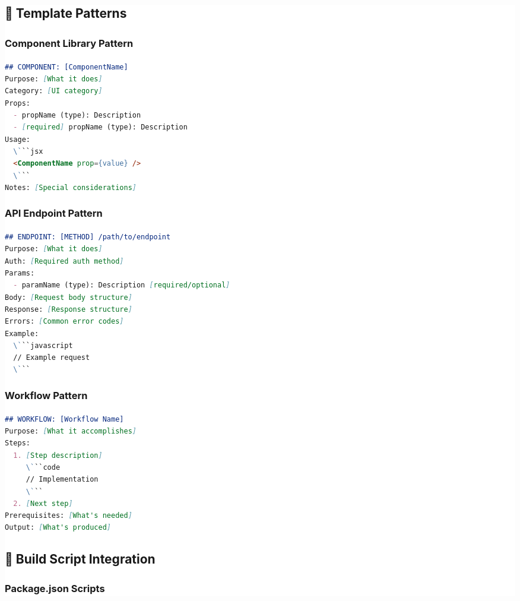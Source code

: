 ## 📝 Template Patterns

### Component Library Pattern
```markdown
## COMPONENT: [ComponentName]
Purpose: [What it does]
Category: [UI category]
Props:
  - propName (type): Description
  - [required] propName (type): Description
Usage:
  \```jsx
  <ComponentName prop={value} />
  \```
Notes: [Special considerations]
```

### API Endpoint Pattern
```markdown
## ENDPOINT: [METHOD] /path/to/endpoint
Purpose: [What it does]
Auth: [Required auth method]
Params:
  - paramName (type): Description [required/optional]
Body: [Request body structure]
Response: [Response structure]
Errors: [Common error codes]
Example:
  \```javascript
  // Example request
  \```
```

### Workflow Pattern
```markdown
## WORKFLOW: [Workflow Name]
Purpose: [What it accomplishes]
Steps:
  1. [Step description]
     \```code
     // Implementation
     \```
  2. [Next step]
Prerequisites: [What's needed]
Output: [What's produced]
```

## 🔧 Build Script Integration

### Package.json Scripts
